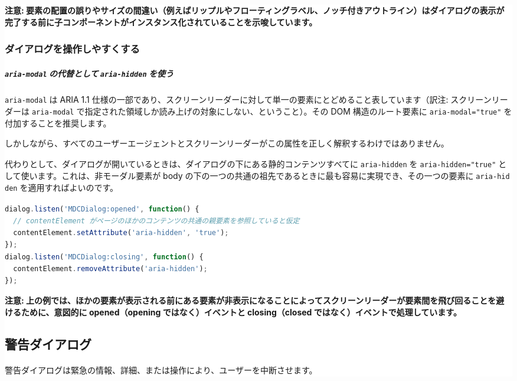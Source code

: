 **注意: 要素の配置の誤りやサイズの間違い（例えばリップルやフローティングラベル、ノッチ付きアウトライン）はダイアログの表示が完了する前に子コンポーネントがインスタンス化されていることを示唆しています。**

### ダイアログを操作しやすくする

##### `aria-modal` の代替として `aria-hidden` を使う

`aria-modal` は ARIA 1.1 仕様の一部であり、スクリーンリーダーに対して単一の要素にとどめること表しています（訳注: スクリーンリーダーは `aria-modal` で指定された領域しか読み上げの対象にしない、ということ）。その DOM 構造のルート要素に `aria-modal="true"` を付加することを推奨します。

しかしながら、すべてのユーザーエージェントとスクリーンリーダーがこの属性を正しく解釈するわけではありません。

代わりとして、ダイアログが開いているときは、ダイアログの下にある静的コンテンツすべてに `aria-hidden` を `aria-hidden="true"` として使います。これは、非モーダル要素が body の下の一つの共通の祖先であるときに最も容易に実現でき、その一つの要素に `aria-hidden` を適用すればよいのです。

```js
dialog.listen('MDCDialog:opened', function() {
  // contentElement がページのほかのコンテンツの共通の親要素を参照していると仮定
  contentElement.setAttribute('aria-hidden', 'true');
});
dialog.listen('MDCDialog:closing', function() {
  contentElement.removeAttribute('aria-hidden');
});
```

**注意: 上の例では、ほかの要素が表示される前にある要素が非表示になることによってスクリーンリーダーが要素間を飛び回ることを避けるために、意図的に opened（opening ではなく）イベントと closing（closed ではなく）イベントで処理しています。**

## <a name="alert-dialog"></a>警告ダイアログ

警告ダイアログは緊急の情報、詳細、または操作により、ユーザーを中断させます。
